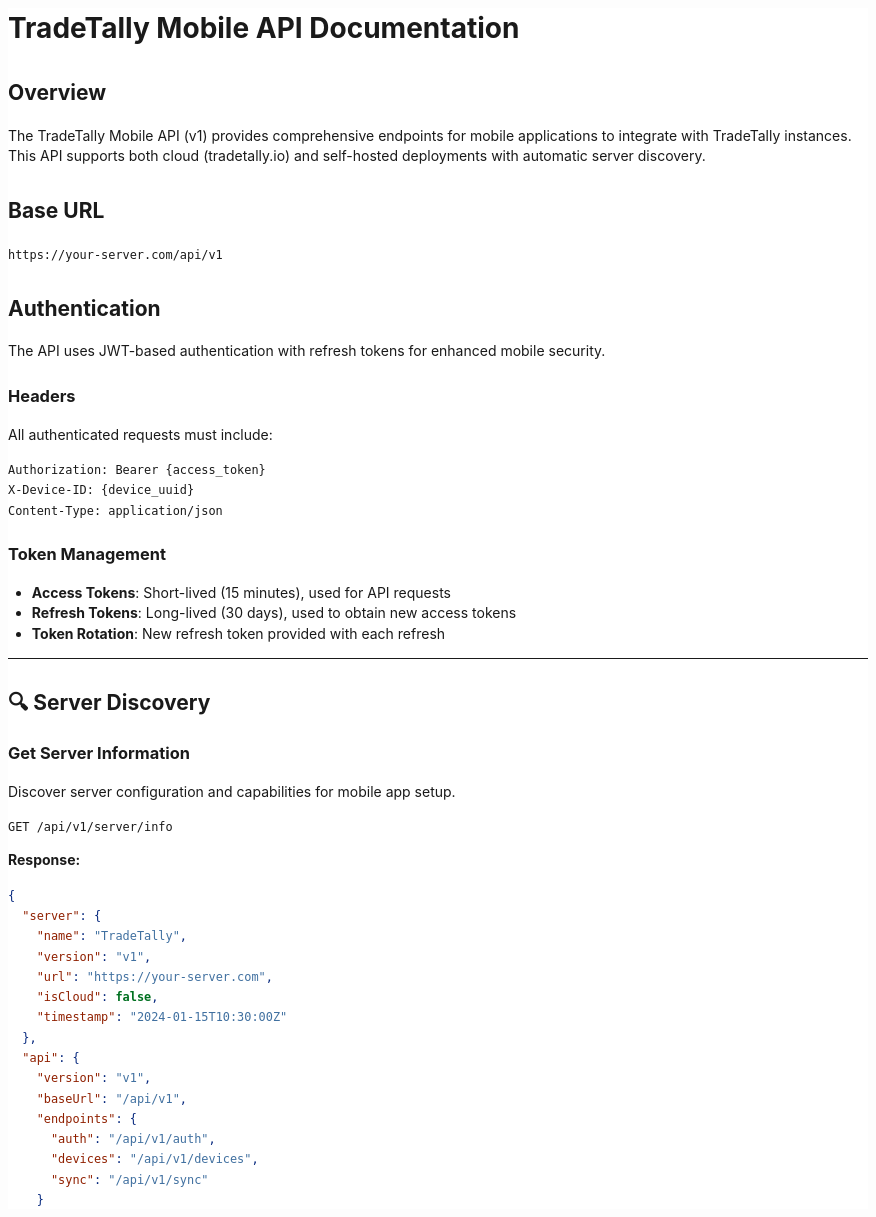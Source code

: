 # TradeTally Mobile API Documentation

## Overview

The TradeTally Mobile API (v1) provides comprehensive endpoints for mobile applications to integrate with TradeTally instances. This API supports both cloud (tradetally.io) and self-hosted deployments with automatic server discovery.

## Base URL

```
https://your-server.com/api/v1
```

## Authentication

The API uses JWT-based authentication with refresh tokens for enhanced mobile security.

### Headers

All authenticated requests must include:

```http
Authorization: Bearer {access_token}
X-Device-ID: {device_uuid}
Content-Type: application/json
```

### Token Management

- **Access Tokens**: Short-lived (15 minutes), used for API requests
- **Refresh Tokens**: Long-lived (30 days), used to obtain new access tokens
- **Token Rotation**: New refresh token provided with each refresh

---

## 🔍 Server Discovery

### Get Server Information

Discover server configuration and capabilities for mobile app setup.

```http
GET /api/v1/server/info
```

**Response:**
```json
{
  "server": {
    "name": "TradeTally",
    "version": "v1",
    "url": "https://your-server.com",
    "isCloud": false,
    "timestamp": "2024-01-15T10:30:00Z"
  },
  "api": {
    "version": "v1",
    "baseUrl": "/api/v1",
    "endpoints": {
      "auth": "/api/v1/auth",
      "devices": "/api/v1/devices",
      "sync": "/api/v1/sync"
    }
```